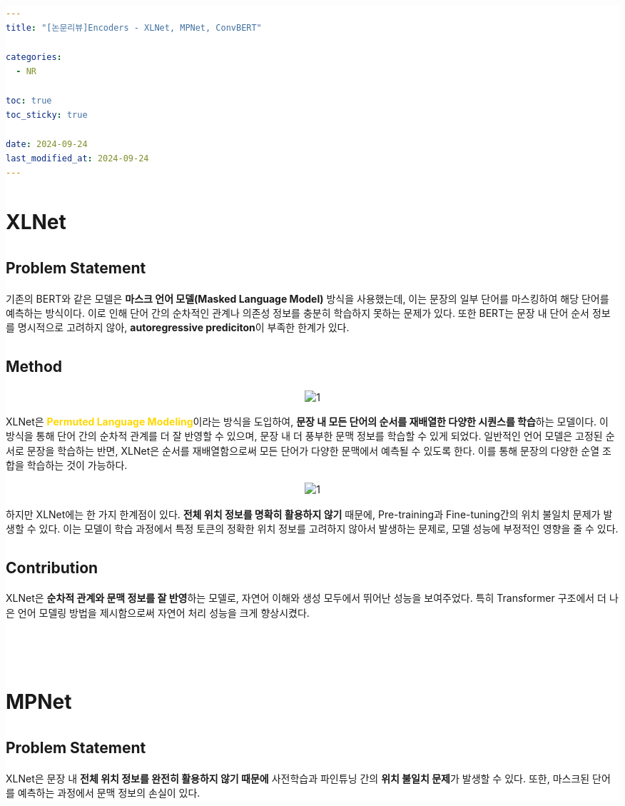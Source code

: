 ```yaml
---
title: "[논문리뷰]Encoders - XLNet, MPNet, ConvBERT"

categories: 
  - NR
  
toc: true
toc_sticky: true

date: 2024-09-24
last_modified_at: 2024-09-24
---
```


# XLNet
## Problem Statement
기존의 BERT와 같은 모델은 **마스크 언어 모델(Masked Language Model)** 방식을 사용했는데, 이는 문장의 일부 단어를 마스킹하여 해당 단어를 예측하는 방식이다. 이로 인해 단어 간의 순차적인 관계나 의존성 정보를 충분히 학습하지 못하는 문제가 있다. 또한 BERT는 문장 내 단어 순서 정보를 명시적으로 고려하지 않아, **autoregressive prediciton**이 부족한 한계가 있다.

## Method
<p align="center">
<img width="800" alt="1" src="https://github.com/user-attachments/assets/c63ab063-b765-4902-9c42-f71b2d2964c4">
</p>

XLNet은 <span style="color:gold">**Permuted Language Modeling**</span>이라는 방식을 도입하여, **문장 내 모든 단어의 순서를 재배열한 다양한 시퀀스를 학습**하는 모델이다. 이 방식을 통해 단어 간의 순차적 관계를 더 잘 반영할 수 있으며, 문장 내 더 풍부한 문맥 정보를 학습할 수 있게 되었다. 일반적인 언어 모델은 고정된 순서로 문장을 학습하는 반면, XLNet은 순서를 재배열함으로써 모든 단어가 다양한 문맥에서 예측될 수 있도록 한다. 이를 통해 문장의 다양한 순열 조합을 학습하는 것이 가능하다.

<p align="center">
<img width="800" alt="1" src="https://github.com/user-attachments/assets/2f284d89-91a6-4f74-8541-8deba9de052d">
</p>

하지만 XLNet에는 한 가지 한계점이 있다. **전체 위치 정보를 명확히 활용하지 않기** 때문에, Pre-training과 Fine-tuning간의 위치 불일치 문제가 발생할 수 있다. 이는 모델이 학습 과정에서 특정 토큰의 정확한 위치 정보를 고려하지 않아서 발생하는 문제로, 모델 성능에 부정적인 영향을 줄 수 있다.

## Contribution
XLNet은 **순차적 관계와 문맥 정보를 잘 반영**하는 모델로, 자연어 이해와 생성 모두에서 뛰어난 성능을 보여주었다. 특히 Transformer 구조에서 더 나은 언어 모델링 방법을 제시함으로써 자연어 처리 성능을 크게 향상시켰다.

<br/>
<br/>

# MPNet
## Problem Statement
XLNet은 문장 내 **전체 위치 정보를 완전히 활용하지 않기 때문에** 사전학습과 파인튜닝 간의 **위치 불일치 문제**가 발생할 수 있다. 또한, 마스크된 단어를 예측하는 과정에서 문맥 정보의 손실이 있다.
